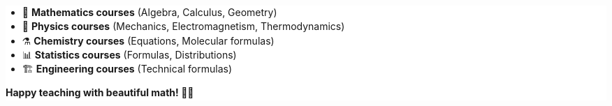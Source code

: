 - 🧮 **Mathematics courses** (Algebra, Calculus, Geometry)
- 🔬 **Physics courses** (Mechanics, Electromagnetism, Thermodynamics)
- ⚗️ **Chemistry courses** (Equations, Molecular formulas)
- 📊 **Statistics courses** (Formulas, Distributions)
- 🏗️ **Engineering courses** (Technical formulas)

**Happy teaching with beautiful math! 📐✨** 